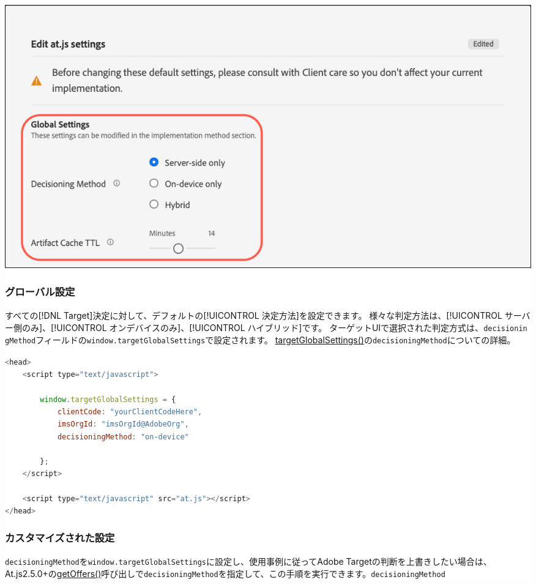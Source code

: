    ![at.js設定パネルの編集](/help/c-implementing-target/c-implementing-target-for-client-side-web/on-device-decisioning/assets/global-settings.png)

### グローバル設定

すべての[!DNL Target]決定に対して、デフォルトの[!UICONTROL 決定方法]を設定できます。 様々な判定方法は、[!UICONTROL サーバー側のみ]、[!UICONTROL オンデバイスのみ]、[!UICONTROL ハイブリッド]です。 ターゲットUIで選択された判定方式は、`decisioningMethod`フィールドの`window.targetGlobalSettings`で設定されます。 [targetGlobalSettings()](/help/c-implementing-target/c-implementing-target-for-client-side-web/targetgobalsettings.md)の`decisioningMethod`についての詳細。

```javascript
<head> 
    <script type="text/javascript">

        window.targetGlobalSettings = { 
            clientCode: "yourClientCodeHere", 
            imsOrgId: "imsOrgId@AdobeOrg", 
            decisioningMethod: "on-device"

        }; 
    </script>

    <script type="text/javascript" src="at.js"></script> 
</head>
```

### カスタマイズされた設定

`decisioningMethod`を`window.targetGlobalSettings`に設定し、使用事例に従ってAdobe Targetの判断を上書きしたい場合は、At.js2.5.0+の[getOffers()](/help/c-implementing-target/c-implementing-target-for-client-side-web/adobe-target-getoffers-atjs-2.md)呼び出しで`decisioningMethod`を指定して、この手順を実行できます。`decisioningMethod`
